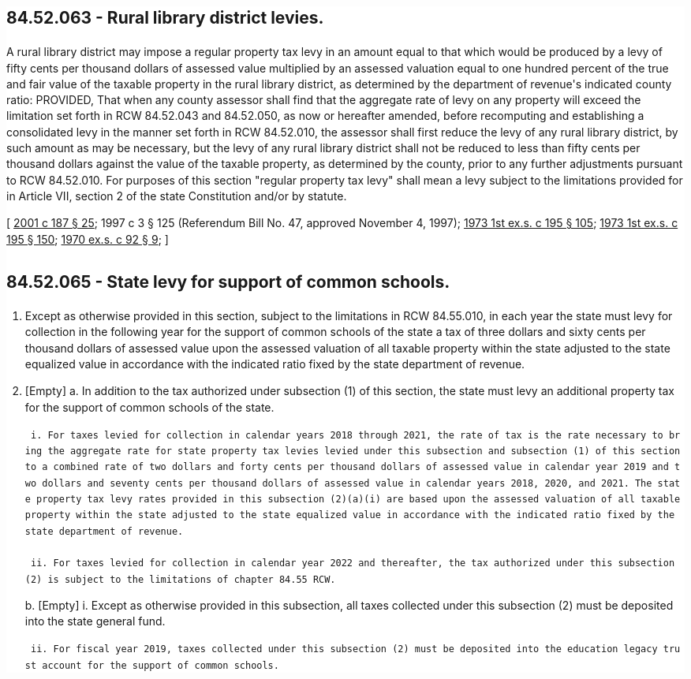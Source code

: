 ## 84.52.063 - Rural library district levies.
A rural library district may impose a regular property tax levy in an amount equal to that which would be produced by a levy of fifty cents per thousand dollars of assessed value multiplied by an assessed valuation equal to one hundred percent of the true and fair value of the taxable property in the rural library district, as determined by the department of revenue's indicated county ratio: PROVIDED, That when any county assessor shall find that the aggregate rate of levy on any property will exceed the limitation set forth in RCW 84.52.043 and 84.52.050, as now or hereafter amended, before recomputing and establishing a consolidated levy in the manner set forth in RCW 84.52.010, the assessor shall first reduce the levy of any rural library district, by such amount as may be necessary, but the levy of any rural library district shall not be reduced to less than fifty cents per thousand dollars against the value of the taxable property, as determined by the county, prior to any further adjustments pursuant to RCW 84.52.010. For purposes of this section "regular property tax levy" shall mean a levy subject to the limitations provided for in Article VII, section 2 of the state Constitution and/or by statute.

\[ [2001 c 187 § 25](http://lawfilesext.leg.wa.gov/biennium/2001-02/Pdf/Bills/Session%20Laws/House/1467-S.SL.pdf?cite=2001%20c%20187%20§%2025); 1997 c 3 § 125 (Referendum Bill No. 47, approved November 4, 1997); [1973 1st ex.s. c 195 § 105](http://leg.wa.gov/CodeReviser/documents/sessionlaw/1973ex1c195.pdf?cite=1973%201st%20ex.s.%20c%20195%20§%20105); [1973 1st ex.s. c 195 § 150](http://leg.wa.gov/CodeReviser/documents/sessionlaw/1973ex1c195.pdf?cite=1973%201st%20ex.s.%20c%20195%20§%20150); [1970 ex.s. c 92 § 9](http://leg.wa.gov/CodeReviser/documents/sessionlaw/1970ex1c92.pdf?cite=1970%20ex.s.%20c%2092%20§%209); \]

## 84.52.065 - State levy for support of common schools.
1. Except as otherwise provided in this section, subject to the limitations in RCW 84.55.010, in each year the state must levy for collection in the following year for the support of common schools of the state a tax of three dollars and sixty cents per thousand dollars of assessed value upon the assessed valuation of all taxable property within the state adjusted to the state equalized value in accordance with the indicated ratio fixed by the state department of revenue.

2. [Empty]
    a. In addition to the tax authorized under subsection (1) of this section, the state must levy an additional property tax for the support of common schools of the state.

        i. For taxes levied for collection in calendar years 2018 through 2021, the rate of tax is the rate necessary to bring the aggregate rate for state property tax levies levied under this subsection and subsection (1) of this section to a combined rate of two dollars and forty cents per thousand dollars of assessed value in calendar year 2019 and two dollars and seventy cents per thousand dollars of assessed value in calendar years 2018, 2020, and 2021. The state property tax levy rates provided in this subsection (2)(a)(i) are based upon the assessed valuation of all taxable property within the state adjusted to the state equalized value in accordance with the indicated ratio fixed by the state department of revenue.

        ii. For taxes levied for collection in calendar year 2022 and thereafter, the tax authorized under this subsection (2) is subject to the limitations of chapter 84.55 RCW.

    b. [Empty]
        i. Except as otherwise provided in this subsection, all taxes collected under this subsection (2) must be deposited into the state general fund.

        ii. For fiscal year 2019, taxes collected under this subsection (2) must be deposited into the education legacy trust account for the support of common schools.
